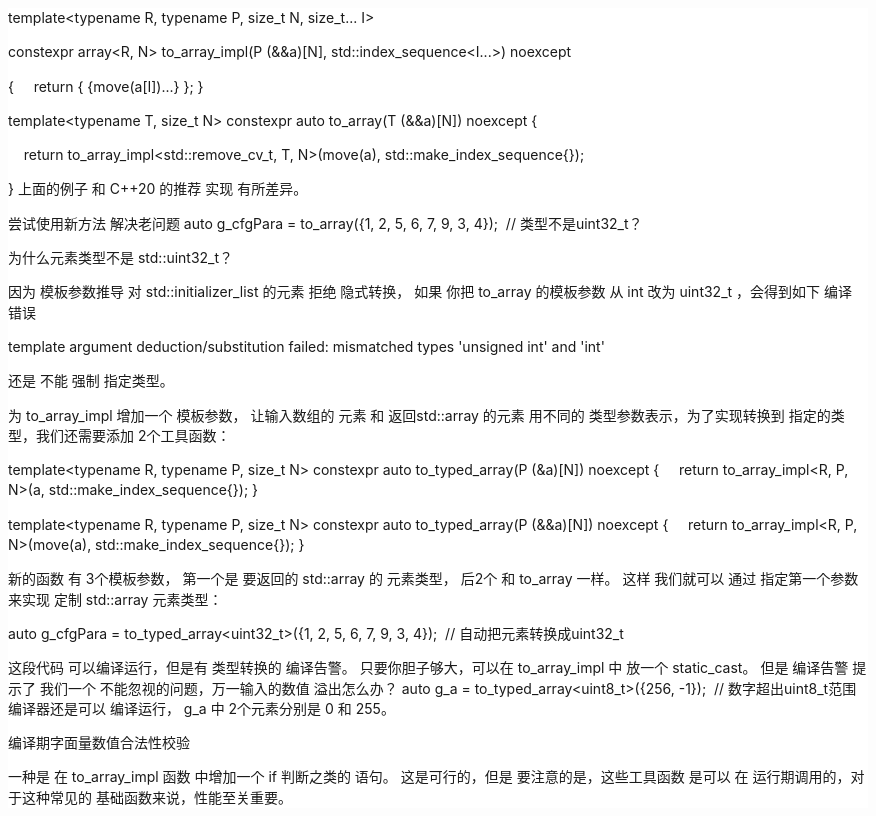 template<typename R, typename P, size_t N, size_t... I>

constexpr array<R, N> to_array_impl(P (&&a)[N], std::index_sequence<I...>) noexcept

{
    return { {move(a[I])...} };
}

template<typename T, size_t N>
constexpr auto to_array(T (&&a)[N]) noexcept
{

    return to_array_impl<std::remove_cv_t<T>, T, N>(move(a), std::make_index_sequence<N>{});

}
上面的例子  和  C++20  的推荐  实现  有所差异。

尝试使用新方法  解决老问题
auto g_cfgPara = to_array<int>({1, 2, 5, 6, 7, 9, 3, 4});  // 类型不是uint32_t？

为什么元素类型不是  std::uint32_t？

因为  模板参数推导  对  std::initializer_list  的元素  拒绝  隐式转换，  如果  你把  to_array  的模板参数  从  int  改为  uint32_t  ，会得到如下  编译  错误

template argument deduction/substitution failed:
mismatched types 'unsigned int' and 'int'

还是  不能  强制  指定类型。

为  to_array_impl  增加一个  模板参数，  让输入数组的  元素  和  返回std::array  的元素  用不同的  类型参数表示，为了实现转换到  指定的类型，我们还需要添加  2个工具函数：

template<typename R, typename P, size_t N>
constexpr auto to_typed_array(P (&a)[N]) noexcept
{
    return to_array_impl<R, P, N>(a, std::make_index_sequence<N>{});
}

template<typename R, typename P, size_t N>
constexpr auto to_typed_array(P (&&a)[N]) noexcept
{
    return to_array_impl<R, P, N>(move(a), std::make_index_sequence<N>{});
}

新的函数  有  3个模板参数，  第一个是  要返回的  std::array  的  元素类型，  后2个  和  to_array  一样。  这样  我们就可以  通过  指定第一个参数  来实现  定制  std::array  元素类型：

auto g_cfgPara = to_typed_array<uint32_t>({1, 2, 5, 6, 7, 9, 3, 4});  // 自动把元素转换成uint32_t

这段代码  可以编译运行，但是有  类型转换的  编译告警。
只要你胆子够大，可以在  to_array_impl  中  放一个  static_cast。
但是  编译告警  提示了  我们一个  不能忽视的问题，万一输入的数值  溢出怎么办？
auto g_a = to_typed_array<uint8_t>({256, -1});  // 数字超出uint8_t范围
编译器还是可以  编译运行，  g_a  中  2个元素分别是  0  和  255。

编译期字面量数值合法性校验

一种是  在  to_array_impl  函数  中增加一个  if  判断之类的  语句。  这是可行的，但是  要注意的是，这些工具函数  是可以  在  运行期调用的，对于这种常见的  基础函数来说，性能至关重要。
